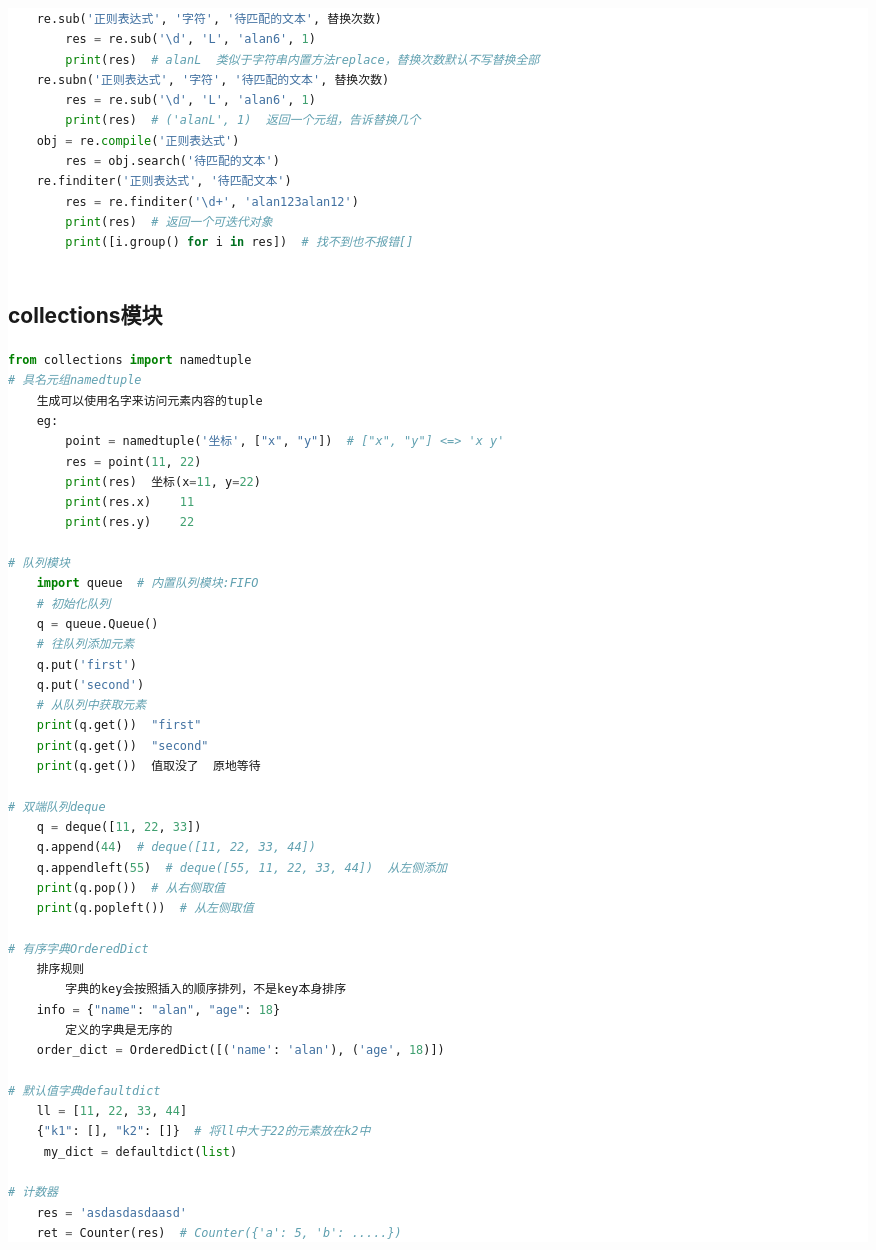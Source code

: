 ```python
	re.sub('正则表达式', '字符', '待匹配的文本', 替换次数)
		res = re.sub('\d', 'L', 'alan6', 1)
		print(res)  # alanL  类似于字符串内置方法replace，替换次数默认不写替换全部
	re.subn('正则表达式', '字符', '待匹配的文本', 替换次数)
		res = re.sub('\d', 'L', 'alan6', 1)
		print(res)  # ('alanL', 1)  返回一个元组，告诉替换几个
	obj = re.compile('正则表达式')
		res = obj.search('待匹配的文本')
	re.finditer('正则表达式', '待匹配文本')
		res = re.finditer('\d+', 'alan123alan12')
		print(res)  # 返回一个可迭代对象
		print([i.group() for i in res])  # 找不到也不报错[]
	
```
## collections模块
```python
from collections import namedtuple
# 具名元组namedtuple
	生成可以使用名字来访问元素内容的tuple
	eg:
		point = namedtuple('坐标', ["x", "y"])  # ["x", "y"] <=> 'x y'
		res = point(11, 22)
		print(res)	坐标(x=11, y=22)
		print(res.x)	11
		print(res.y)	22

# 队列模块
	import queue  # 内置队列模块:FIFO
	# 初始化队列
	q = queue.Queue()
	# 往队列添加元素
	q.put('first')
	q.put('second')
	# 从队列中获取元素
	print(q.get())  "first"
	print(q.get())  "second"
	print(q.get())  值取没了  原地等待
	
# 双端队列deque
	q = deque([11, 22, 33])
	q.append(44)  # deque([11, 22, 33, 44])
	q.appendleft(55)  # deque([55, 11, 22, 33, 44])  从左侧添加
	print(q.pop())  # 从右侧取值
	print(q.popleft())  # 从左侧取值

# 有序字典OrderedDict
	排序规则
		字典的key会按照插入的顺序排列，不是key本身排序
	info = {"name": "alan", "age": 18}
		定义的字典是无序的
	order_dict = OrderedDict([('name': 'alan'), ('age', 18)])
	
# 默认值字典defaultdict
	ll = [11, 22, 33, 44]
	{"k1": [], "k2": []}  # 将ll中大于22的元素放在k2中
	 my_dict = defaultdict(list)

# 计数器
	res = 'asdasdasdaasd'
	ret = Counter(res)  # Counter({'a': 5, 'b': .....})
```